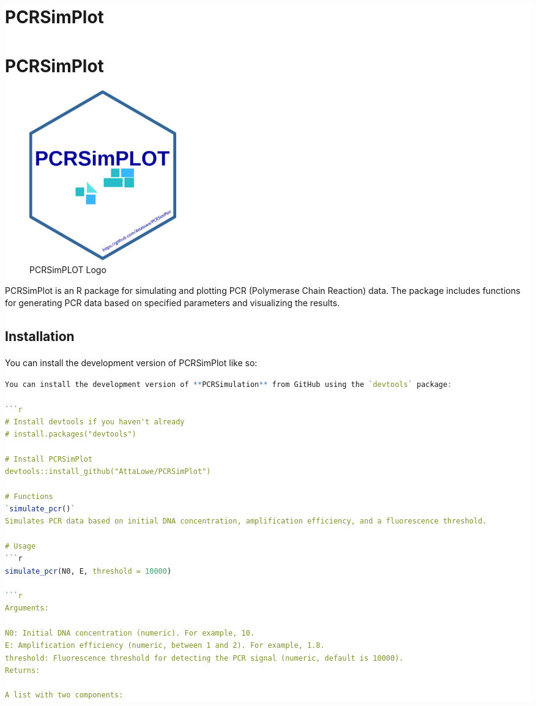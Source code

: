PCRSimPlot
================



# PCRSimPlot

<figure>
<img src="man/figures/logo.png" alt="PCRSimPLOT Logo" />
<figcaption aria-hidden="true">PCRSimPLOT Logo</figcaption>
</figure>




PCRSimPlot is an R package for simulating and plotting PCR (Polymerase
Chain Reaction) data. The package includes functions for generating PCR
data based on specified parameters and visualizing the results.

## Installation

You can install the development version of PCRSimPlot like so:

``` r
You can install the development version of **PCRSimulation** from GitHub using the `devtools` package:

```r
# Install devtools if you haven't already
# install.packages("devtools")

# Install PCRSimPlot
devtools::install_github("AttaLowe/PCRSimPlot")

# Functions
`simulate_pcr()`
Simulates PCR data based on initial DNA concentration, amplification efficiency, and a fluorescence threshold.

# Usage
```r
simulate_pcr(N0, E, threshold = 10000)

```r
Arguments:

N0: Initial DNA concentration (numeric). For example, 10.
E: Amplification efficiency (numeric, between 1 and 2). For example, 1.8.
threshold: Fluorescence threshold for detecting the PCR signal (numeric, default is 10000).
Returns:

A list with two components:
```